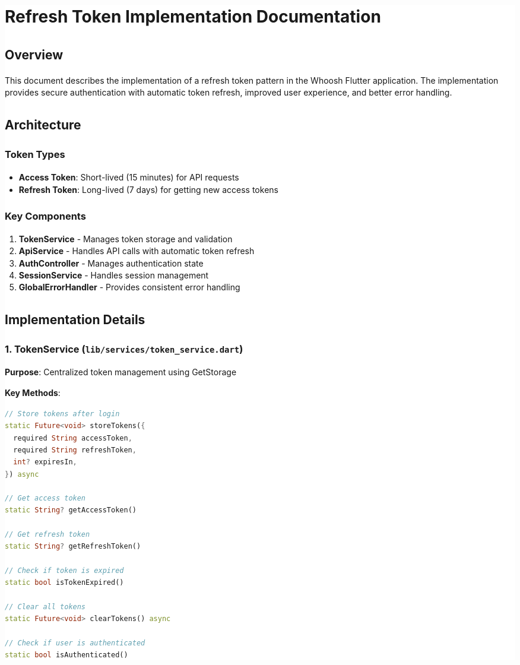 # Refresh Token Implementation Documentation

## Overview

This document describes the implementation of a refresh token pattern in the Whoosh Flutter application. The implementation provides secure authentication with automatic token refresh, improved user experience, and better error handling.

## Architecture

### Token Types
- **Access Token**: Short-lived (15 minutes) for API requests
- **Refresh Token**: Long-lived (7 days) for getting new access tokens

### Key Components

1. **TokenService** - Manages token storage and validation
2. **ApiService** - Handles API calls with automatic token refresh
3. **AuthController** - Manages authentication state
4. **SessionService** - Handles session management
5. **GlobalErrorHandler** - Provides consistent error handling

## Implementation Details

### 1. TokenService (`lib/services/token_service.dart`)

**Purpose**: Centralized token management using GetStorage

**Key Methods**:
```dart
// Store tokens after login
static Future<void> storeTokens({
  required String accessToken,
  required String refreshToken,
  int? expiresIn,
}) async

// Get access token
static String? getAccessToken()

// Get refresh token  
static String? getRefreshToken()

// Check if token is expired
static bool isTokenExpired()

// Clear all tokens
static Future<void> clearTokens() async

// Check if user is authenticated
static bool isAuthenticated()
```
